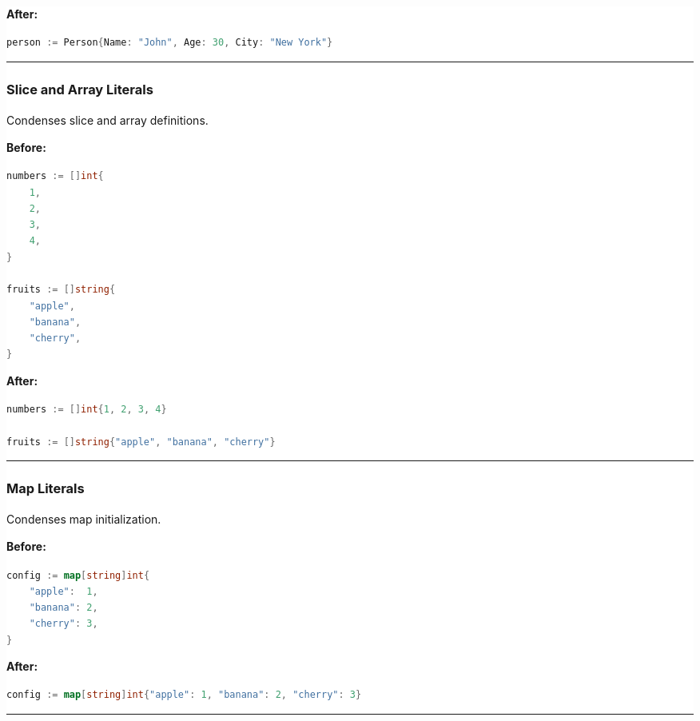 **After:**

```go
person := Person{Name: "John", Age: 30, City: "New York"}
```

---

### Slice and Array Literals

Condenses slice and array definitions.

**Before:**

```go
numbers := []int{
    1,
    2,
    3,
    4,
}

fruits := []string{
    "apple",
    "banana",
    "cherry",
}
```

**After:**

```go
numbers := []int{1, 2, 3, 4}

fruits := []string{"apple", "banana", "cherry"}
```

---

### Map Literals

Condenses map initialization.

**Before:**

```go
config := map[string]int{
    "apple":  1,
    "banana": 2,
    "cherry": 3,
}
```

**After:**

```go
config := map[string]int{"apple": 1, "banana": 2, "cherry": 3}
```

---